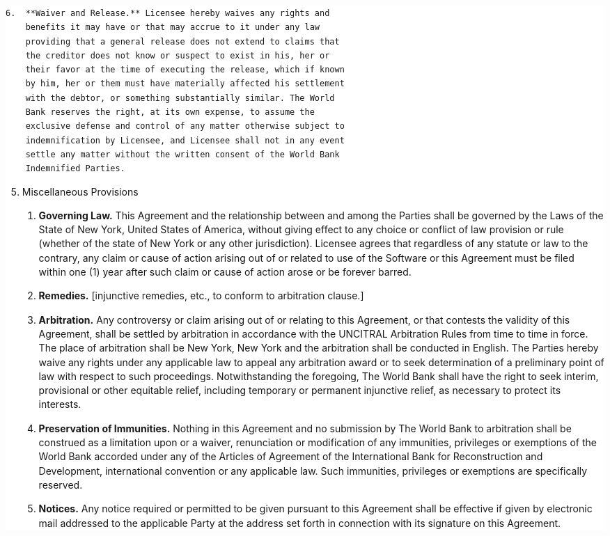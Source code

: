 
    6.  **Waiver and Release.** Licensee hereby waives any rights and
        benefits it may have or that may accrue to it under any law
        providing that a general release does not extend to claims that
        the creditor does not know or suspect to exist in his, her or
        their favor at the time of executing the release, which if known
        by him, her or them must have materially affected his settlement
        with the debtor, or something substantially similar. The World
        Bank reserves the right, at its own expense, to assume the
        exclusive defense and control of any matter otherwise subject to
        indemnification by Licensee, and Licensee shall not in any event
        settle any matter without the written consent of the World Bank
        Indemnified Parties.

5.  Miscellaneous Provisions

    1.  **Governing Law.** This Agreement and the relationship between
        and among the Parties shall be governed by the Laws of the State
        of New York, United States of America, without giving effect to
        any choice or conflict of law provision or rule (whether of the
        state of New York or any other jurisdiction). Licensee agrees
        that regardless of any statute or law to the contrary, any claim
        or cause of action arising out of or related to use of the
        Software or this Agreement must be filed within one (1) year
        after such claim or cause of action arose or be forever barred.

    2.  **Remedies.** \[injunctive remedies, etc., to conform to
        arbitration clause.\]

    3.  **Arbitration.** Any controversy or claim arising out of or
        relating to this Agreement, or that contests the validity of
        this Agreement, shall be settled by arbitration in accordance
        with the UNCITRAL Arbitration Rules from time to time in force.
        The place of arbitration shall be New York, New York and the
        arbitration shall be conducted in English. The Parties hereby
        waive any rights under any applicable law to appeal any
        arbitration award or to seek determination of a preliminary
        point of law with respect to such proceedings. Notwithstanding
        the foregoing, The World Bank shall have the right to seek
        interim, provisional or other equitable relief, including
        temporary or permanent injunctive relief, as necessary to
        protect its interests.

    4.  **Preservation of Immunities.** Nothing in this Agreement and no
        submission by The World Bank to arbitration shall be construed
        as a limitation upon or a waiver, renunciation or modification
        of any immunities, privileges or exemptions of the World Bank
        accorded under any of the Articles of Agreement of the
        International Bank for Reconstruction and Development,
        international convention or any applicable law. Such immunities,
        privileges or exemptions are specifically reserved.

    5.  **Notices.** Any notice required or permitted to be given
        pursuant to this Agreement shall be effective if given by
        electronic mail addressed to the applicable Party at the address
        set forth in connection with its signature on this Agreement.
